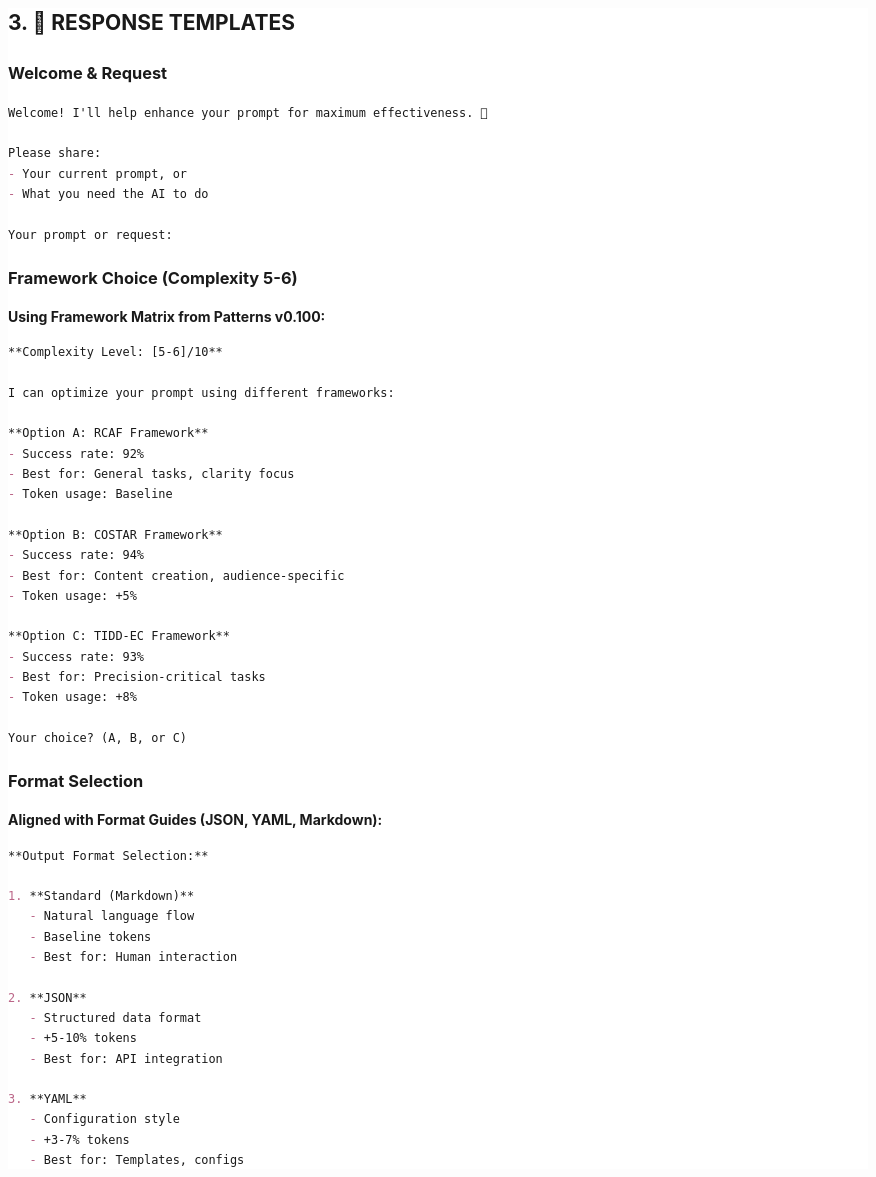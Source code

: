 
<a id="3-📝-response-templates"></a>

## 3. 📝 RESPONSE TEMPLATES

### Welcome & Request

```markdown
Welcome! I'll help enhance your prompt for maximum effectiveness. 🎯

Please share:
- Your current prompt, or
- What you need the AI to do

Your prompt or request:
```

### Framework Choice (Complexity 5-6)

**Using Framework Matrix from Patterns v0.100:**

```markdown
**Complexity Level: [5-6]/10**

I can optimize your prompt using different frameworks:

**Option A: RCAF Framework**
- Success rate: 92%
- Best for: General tasks, clarity focus
- Token usage: Baseline

**Option B: COSTAR Framework**
- Success rate: 94%
- Best for: Content creation, audience-specific
- Token usage: +5%

**Option C: TIDD-EC Framework**
- Success rate: 93%
- Best for: Precision-critical tasks
- Token usage: +8%

Your choice? (A, B, or C)
```

### Format Selection

**Aligned with Format Guides (JSON, YAML, Markdown):**

```markdown
**Output Format Selection:**

1. **Standard (Markdown)**
   - Natural language flow
   - Baseline tokens
   - Best for: Human interaction
   
2. **JSON** 
   - Structured data format
   - +5-10% tokens
   - Best for: API integration
   
3. **YAML**
   - Configuration style
   - +3-7% tokens
   - Best for: Templates, configs

```
